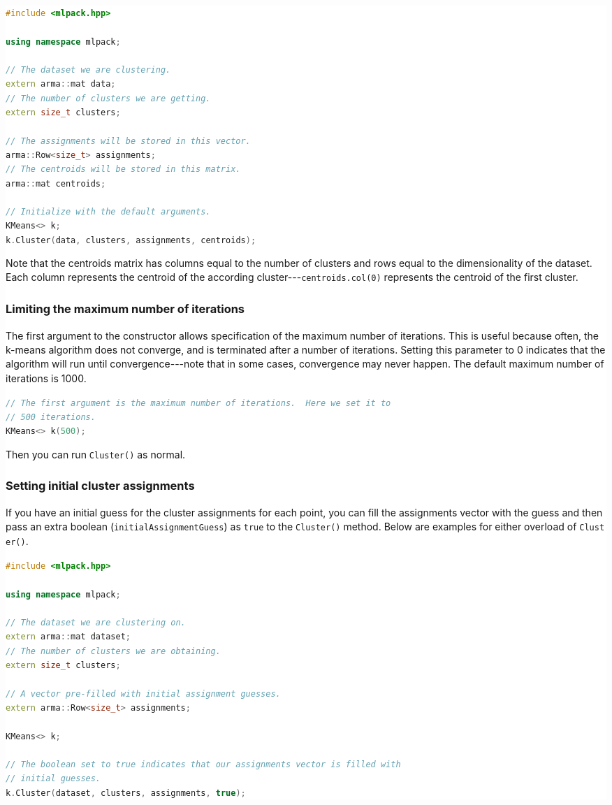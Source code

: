 ```c++
#include <mlpack.hpp>

using namespace mlpack;

// The dataset we are clustering.
extern arma::mat data;
// The number of clusters we are getting.
extern size_t clusters;

// The assignments will be stored in this vector.
arma::Row<size_t> assignments;
// The centroids will be stored in this matrix.
arma::mat centroids;

// Initialize with the default arguments.
KMeans<> k;
k.Cluster(data, clusters, assignments, centroids);
```

Note that the centroids matrix has columns equal to the number of clusters and
rows equal to the dimensionality of the dataset.  Each column represents the
centroid of the according cluster---`centroids.col(0)` represents the centroid
of the first cluster.

### Limiting the maximum number of iterations

The first argument to the constructor allows specification of the maximum number
of iterations.  This is useful because often, the k-means algorithm does not
converge, and is terminated after a number of iterations.  Setting this
parameter to 0 indicates that the algorithm will run until convergence---note
that in some cases, convergence may never happen.  The default maximum number of
iterations is 1000.

```c++
// The first argument is the maximum number of iterations.  Here we set it to
// 500 iterations.
KMeans<> k(500);
```

Then you can run `Cluster()` as normal.

### Setting initial cluster assignments

If you have an initial guess for the cluster assignments for each point, you can
fill the assignments vector with the guess and then pass an extra boolean
(`initialAssignmentGuess`) as `true` to the `Cluster()` method.  Below are
examples for either overload of `Cluster()`.

```c++
#include <mlpack.hpp>

using namespace mlpack;

// The dataset we are clustering on.
extern arma::mat dataset;
// The number of clusters we are obtaining.
extern size_t clusters;

// A vector pre-filled with initial assignment guesses.
extern arma::Row<size_t> assignments;

KMeans<> k;

// The boolean set to true indicates that our assignments vector is filled with
// initial guesses.
k.Cluster(dataset, clusters, assignments, true);
```